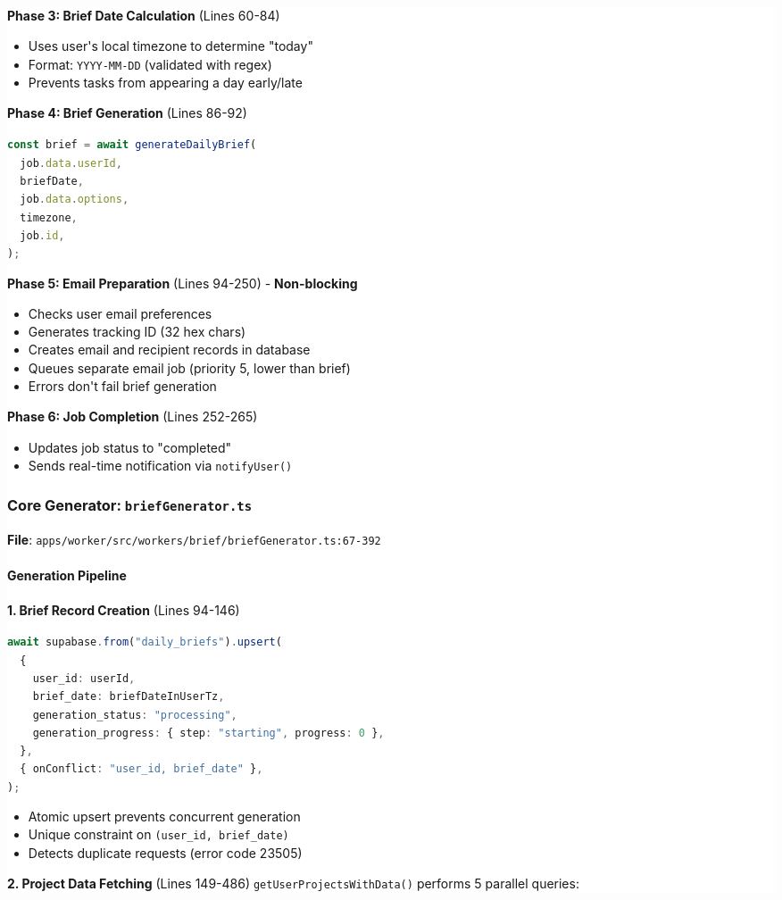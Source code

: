 **Phase 3: Brief Date Calculation** (Lines 60-84)

- Uses user's local timezone to determine "today"
- Format: `YYYY-MM-DD` (validated with regex)
- Prevents tasks from appearing a day early/late

**Phase 4: Brief Generation** (Lines 86-92)

```typescript
const brief = await generateDailyBrief(
  job.data.userId,
  briefDate,
  job.data.options,
  timezone,
  job.id,
);
```

**Phase 5: Email Preparation** (Lines 94-250) - **Non-blocking**

- Checks user email preferences
- Generates tracking ID (32 hex chars)
- Creates email and recipient records in database
- Queues separate email job (priority 5, lower than brief)
- Errors don't fail brief generation

**Phase 6: Job Completion** (Lines 252-265)

- Updates job status to "completed"
- Sends real-time notification via `notifyUser()`

### Core Generator: `briefGenerator.ts`

**File**: `apps/worker/src/workers/brief/briefGenerator.ts:67-392`

#### Generation Pipeline

**1. Brief Record Creation** (Lines 94-146)

```typescript
await supabase.from("daily_briefs").upsert(
  {
    user_id: userId,
    brief_date: briefDateInUserTz,
    generation_status: "processing",
    generation_progress: { step: "starting", progress: 0 },
  },
  { onConflict: "user_id, brief_date" },
);
```

- Atomic upsert prevents concurrent generation
- Unique constraint on `(user_id, brief_date)`
- Detects duplicate requests (error code 23505)

**2. Project Data Fetching** (Lines 149-486)
`getUserProjectsWithData()` performs 5 parallel queries:
